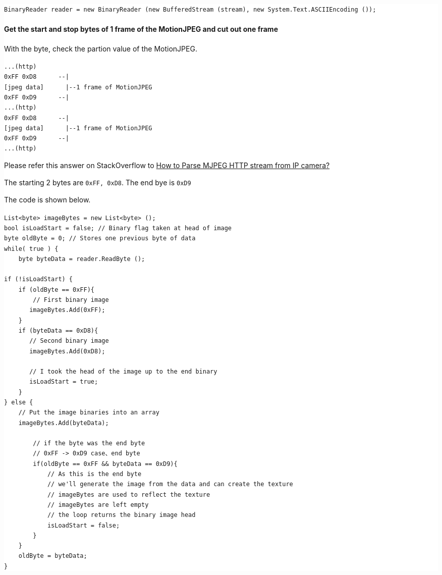     BinaryReader reader = new BinaryReader (new BufferedStream (stream), new System.Text.ASCIIEncoding ());

#### Get the start and stop bytes of 1 frame of the MotionJPEG and cut out one frame

With the byte, check the partion value of the MotionJPEG.

    ...(http)
    0xFF 0xD8      --|
    [jpeg data]      |--1 frame of MotionJPEG
    0xFF 0xD9      --|
    ...(http)
    0xFF 0xD8      --|
    [jpeg data]      |--1 frame of MotionJPEG
    0xFF 0xD9      --|
    ...(http)

Please refer this answer on StackOverflow to [How to Parse MJPEG HTTP
stream from IP
camera?](http://stackoverflow.com/questions/21702477/how-to-parse-mjpeg-http-stream-from-ip-camera)

The starting 2 bytes are `0xFF, 0xD8`. The end bye is `0xD9`

The code is shown below.

    List<byte> imageBytes = new List<byte> ();
    bool isLoadStart = false; // Binary flag taken at head of image
    byte oldByte = 0; // Stores one previous byte of data
    while( true ) {
        byte byteData = reader.ReadByte ();

    if (!isLoadStart) {
        if (oldByte == 0xFF){
            // First binary image
           imageBytes.Add(0xFF);
        }
        if (byteData == 0xD8){
           // Second binary image
           imageBytes.Add(0xD8);

           // I took the head of the image up to the end binary
           isLoadStart = true;
        }
    } else {
        // Put the image binaries into an array
        imageBytes.Add(byteData);

            // if the byte was the end byte
            // 0xFF -> 0xD9 case、end byte
            if(oldByte == 0xFF && byteData == 0xD9){
                // As this is the end byte
                // we'll generate the image from the data and can create the texture
                // imageBytes are used to reflect the texture
                // imageBytes are left empty
                // the loop returns the binary image head
                isLoadStart = false;
            }
        }
        oldByte = byteData;
    }
